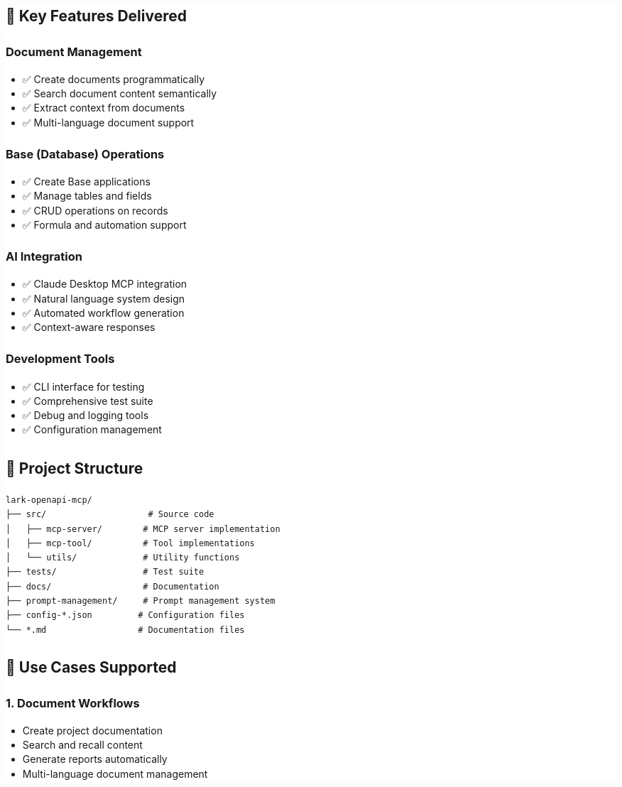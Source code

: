 ## 🚀 Key Features Delivered

### Document Management
- ✅ Create documents programmatically
- ✅ Search document content semantically
- ✅ Extract context from documents
- ✅ Multi-language document support

### Base (Database) Operations
- ✅ Create Base applications
- ✅ Manage tables and fields
- ✅ CRUD operations on records
- ✅ Formula and automation support

### AI Integration
- ✅ Claude Desktop MCP integration
- ✅ Natural language system design
- ✅ Automated workflow generation
- ✅ Context-aware responses

### Development Tools
- ✅ CLI interface for testing
- ✅ Comprehensive test suite
- ✅ Debug and logging tools
- ✅ Configuration management

## 📁 Project Structure

```
lark-openapi-mcp/
├── src/                    # Source code
│   ├── mcp-server/        # MCP server implementation
│   ├── mcp-tool/          # Tool implementations
│   └── utils/             # Utility functions
├── tests/                 # Test suite
├── docs/                  # Documentation
├── prompt-management/     # Prompt management system
├── config-*.json         # Configuration files
└── *.md                  # Documentation files
```

## 🎯 Use Cases Supported

### 1. **Document Workflows**
- Create project documentation
- Search and recall content
- Generate reports automatically
- Multi-language document management
